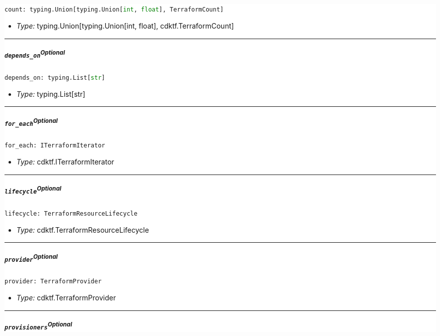 ```python
count: typing.Union[typing.Union[int, float], TerraformCount]
```

- *Type:* typing.Union[typing.Union[int, float], cdktf.TerraformCount]

---

##### `depends_on`<sup>Optional</sup> <a name="depends_on" id="@cdktf/provider-mongodbatlas.pushBasedLogExport.PushBasedLogExport.property.dependsOn"></a>

```python
depends_on: typing.List[str]
```

- *Type:* typing.List[str]

---

##### `for_each`<sup>Optional</sup> <a name="for_each" id="@cdktf/provider-mongodbatlas.pushBasedLogExport.PushBasedLogExport.property.forEach"></a>

```python
for_each: ITerraformIterator
```

- *Type:* cdktf.ITerraformIterator

---

##### `lifecycle`<sup>Optional</sup> <a name="lifecycle" id="@cdktf/provider-mongodbatlas.pushBasedLogExport.PushBasedLogExport.property.lifecycle"></a>

```python
lifecycle: TerraformResourceLifecycle
```

- *Type:* cdktf.TerraformResourceLifecycle

---

##### `provider`<sup>Optional</sup> <a name="provider" id="@cdktf/provider-mongodbatlas.pushBasedLogExport.PushBasedLogExport.property.provider"></a>

```python
provider: TerraformProvider
```

- *Type:* cdktf.TerraformProvider

---

##### `provisioners`<sup>Optional</sup> <a name="provisioners" id="@cdktf/provider-mongodbatlas.pushBasedLogExport.PushBasedLogExport.property.provisioners"></a>
